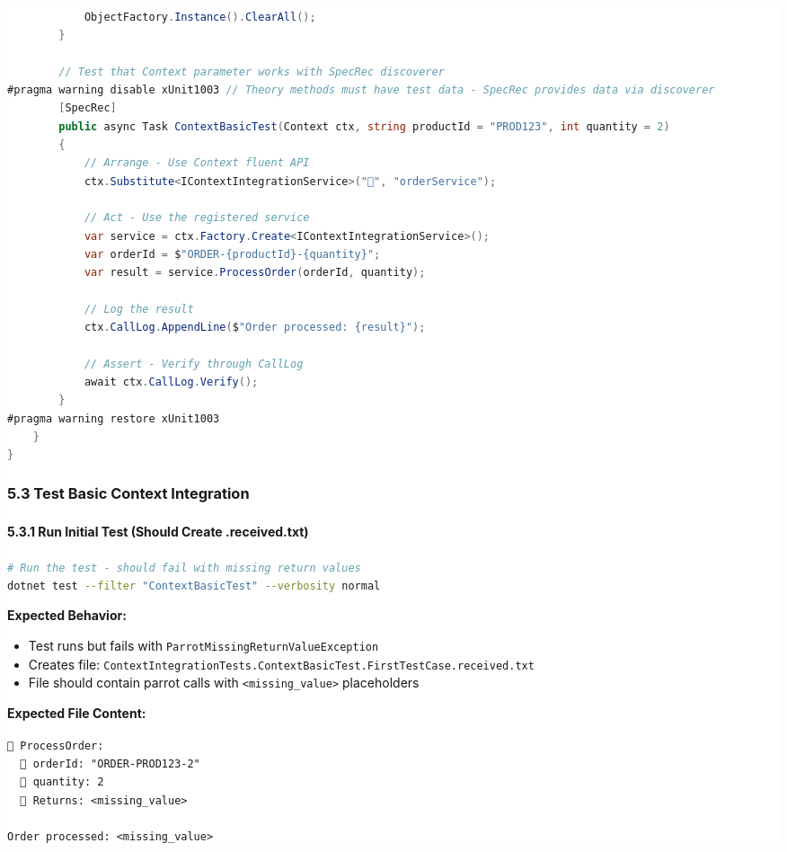 ```csharp
            ObjectFactory.Instance().ClearAll();
        }

        // Test that Context parameter works with SpecRec discoverer
#pragma warning disable xUnit1003 // Theory methods must have test data - SpecRec provides data via discoverer
        [SpecRec]
        public async Task ContextBasicTest(Context ctx, string productId = "PROD123", int quantity = 2)
        {
            // Arrange - Use Context fluent API
            ctx.Substitute<IContextIntegrationService>("🛒", "orderService");

            // Act - Use the registered service
            var service = ctx.Factory.Create<IContextIntegrationService>();
            var orderId = $"ORDER-{productId}-{quantity}";
            var result = service.ProcessOrder(orderId, quantity);

            // Log the result
            ctx.CallLog.AppendLine($"Order processed: {result}");

            // Assert - Verify through CallLog
            await ctx.CallLog.Verify();
        }
#pragma warning restore xUnit1003
    }
}
```

### 5.3 Test Basic Context Integration

#### 5.3.1 Run Initial Test (Should Create .received.txt)

```bash
# Run the test - should fail with missing return values
dotnet test --filter "ContextBasicTest" --verbosity normal
```

**Expected Behavior:**
- Test runs but fails with `ParrotMissingReturnValueException`
- Creates file: `ContextIntegrationTests.ContextBasicTest.FirstTestCase.received.txt`
- File should contain parrot calls with `<missing_value>` placeholders

**Expected File Content:**
```
🛒 ProcessOrder:
  🔸 orderId: "ORDER-PROD123-2"
  🔸 quantity: 2
  🔹 Returns: <missing_value>

Order processed: <missing_value>
```
